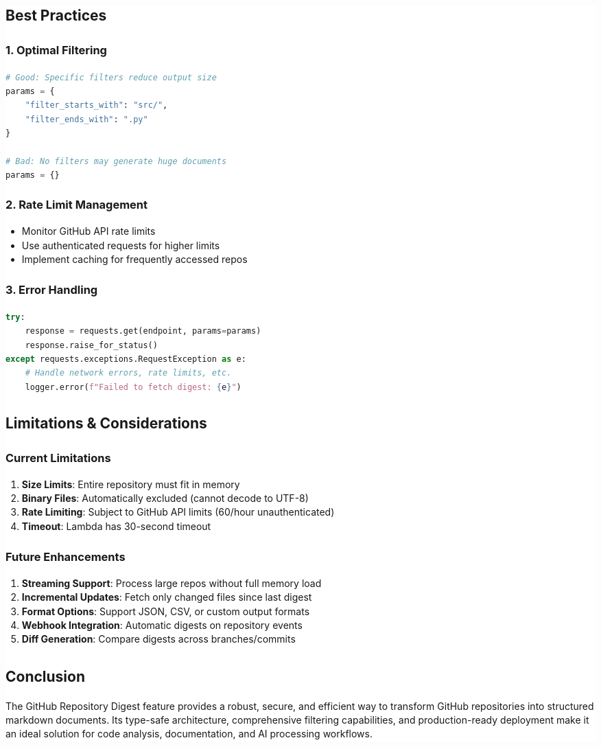 ## Best Practices

### 1. Optimal Filtering
```python
# Good: Specific filters reduce output size
params = {
    "filter_starts_with": "src/",
    "filter_ends_with": ".py"
}

# Bad: No filters may generate huge documents
params = {}
```

### 2. Rate Limit Management
- Monitor GitHub API rate limits
- Use authenticated requests for higher limits
- Implement caching for frequently accessed repos

### 3. Error Handling
```python
try:
    response = requests.get(endpoint, params=params)
    response.raise_for_status()
except requests.exceptions.RequestException as e:
    # Handle network errors, rate limits, etc.
    logger.error(f"Failed to fetch digest: {e}")
```

## Limitations & Considerations

### Current Limitations
1. **Size Limits**: Entire repository must fit in memory
2. **Binary Files**: Automatically excluded (cannot decode to UTF-8)
3. **Rate Limiting**: Subject to GitHub API limits (60/hour unauthenticated)
4. **Timeout**: Lambda has 30-second timeout

### Future Enhancements
1. **Streaming Support**: Process large repos without full memory load
2. **Incremental Updates**: Fetch only changed files since last digest
3. **Format Options**: Support JSON, CSV, or custom output formats
4. **Webhook Integration**: Automatic digests on repository events
5. **Diff Generation**: Compare digests across branches/commits

## Conclusion

The GitHub Repository Digest feature provides a robust, secure, and efficient way to transform GitHub repositories into structured markdown documents. Its type-safe architecture, comprehensive filtering capabilities, and production-ready deployment make it an ideal solution for code analysis, documentation, and AI processing workflows.
